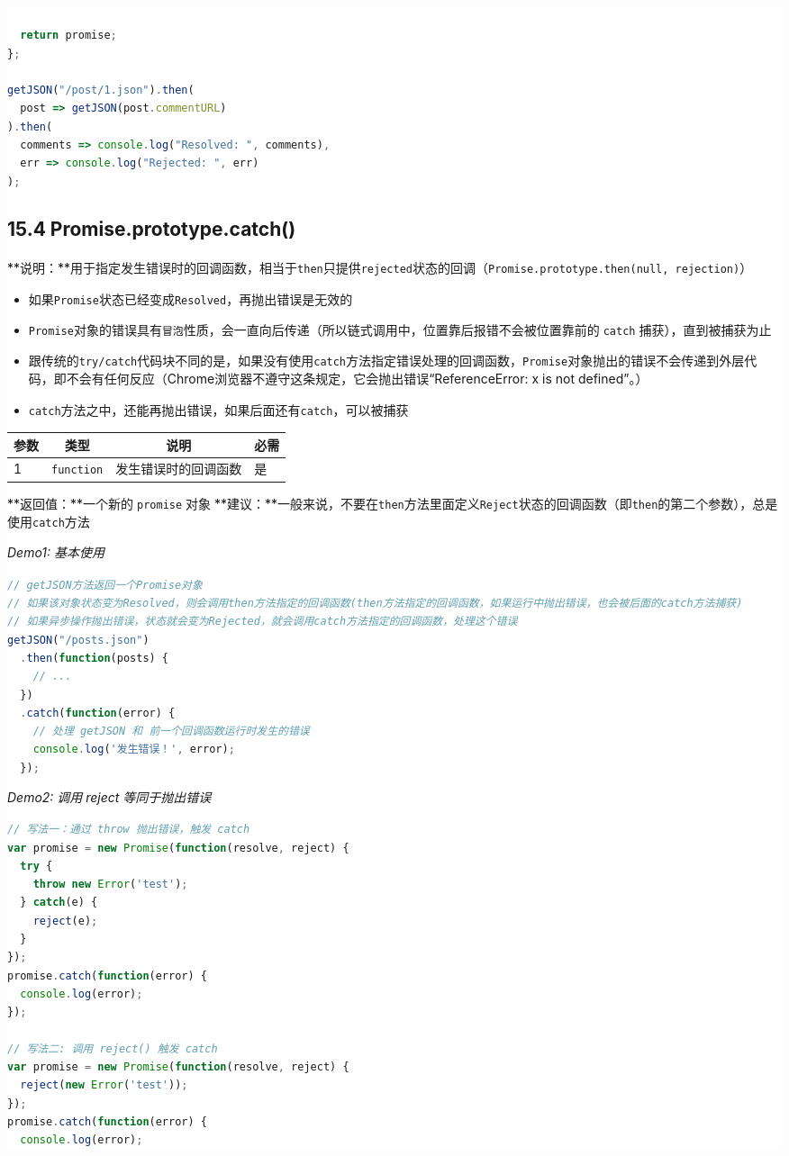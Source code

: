 ```javascript

  return promise;
};

getJSON("/post/1.json").then(
  post => getJSON(post.commentURL)
).then(
  comments => console.log("Resolved: ", comments),
  err => console.log("Rejected: ", err)
);
```

## 15.4 Promise.prototype.catch()
**说明：**用于指定发生错误时的回调函数，相当于`then`只提供`rejected`状态的回调（`Promise.prototype.then(null, rejection)`）

+ 如果`Promise`状态已经变成`Resolved`，再抛出错误是无效的
+ `Promise`对象的错误具有`冒泡`性质，会一直向后传递（所以链式调用中，位置靠后报错不会被位置靠前的 `catch` 捕获），直到被捕获为止
+ 跟传统的`try/catch`代码块不同的是，如果没有使用`catch`方法指定错误处理的回调函数，`Promise`对象抛出的错误不会传递到外层代码，即不会有任何反应（Chrome浏览器不遵守这条规定，它会抛出错误“ReferenceError: x is not defined”。）

+ `catch`方法之中，还能再抛出错误，如果后面还有`catch`，可以被捕获

参数|类型|说明|必需
---|---|---|---
1|`function`|发生错误时的回调函数|是

**返回值：**一个新的 `promise` 对象
**建议：**一般来说，不要在`then`方法里面定义`Reject`状态的回调函数（即`then`的第二个参数），总是使用`catch`方法

*Demo1: 基本使用*

```javascript
// getJSON方法返回一个Promise对象
// 如果该对象状态变为Resolved，则会调用then方法指定的回调函数(then方法指定的回调函数，如果运行中抛出错误，也会被后面的catch方法捕获)
// 如果异步操作抛出错误，状态就会变为Rejected，就会调用catch方法指定的回调函数，处理这个错误
getJSON("/posts.json")
  .then(function(posts) {
    // ...
  })
  .catch(function(error) {
    // 处理 getJSON 和 前一个回调函数运行时发生的错误
    console.log('发生错误！', error);
  });
```

*Demo2: 调用 reject 等同于抛出错误*

```javascript
// 写法一：通过 throw 抛出错误，触发 catch
var promise = new Promise(function(resolve, reject) {
  try {
    throw new Error('test');
  } catch(e) {
    reject(e);
  }
});
promise.catch(function(error) {
  console.log(error);
});

// 写法二: 调用 reject() 触发 catch 
var promise = new Promise(function(resolve, reject) {
  reject(new Error('test'));
});
promise.catch(function(error) {
  console.log(error);
```